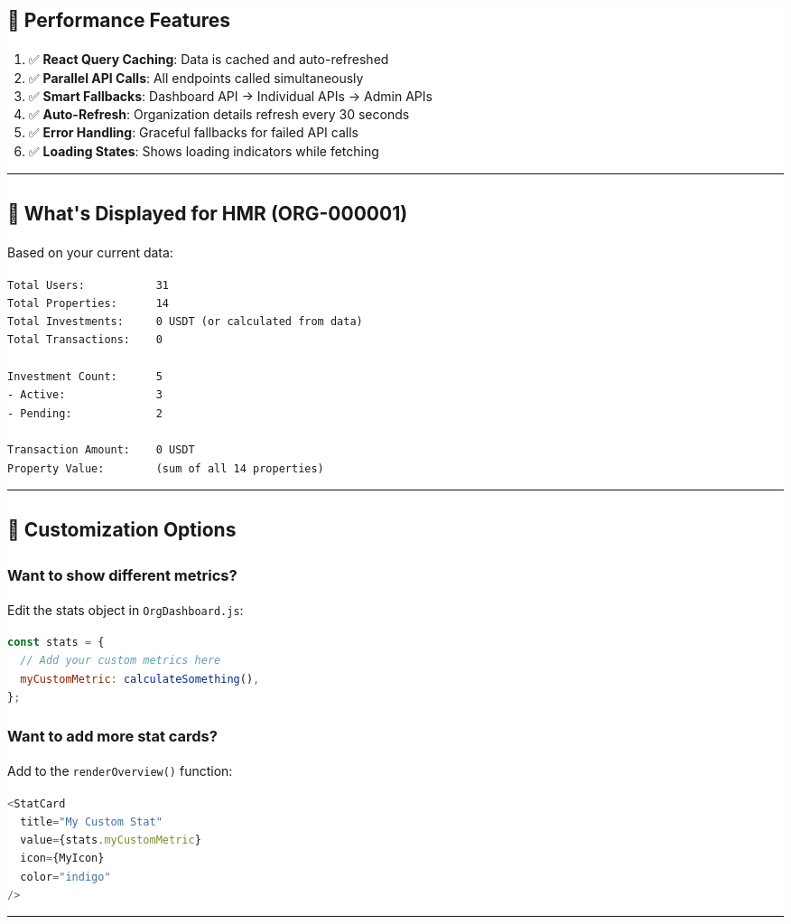 ## 🚀 **Performance Features**

1. ✅ **React Query Caching**: Data is cached and auto-refreshed
2. ✅ **Parallel API Calls**: All endpoints called simultaneously
3. ✅ **Smart Fallbacks**: Dashboard API → Individual APIs → Admin APIs
4. ✅ **Auto-Refresh**: Organization details refresh every 30 seconds
5. ✅ **Error Handling**: Graceful fallbacks for failed API calls
6. ✅ **Loading States**: Shows loading indicators while fetching

---

## 🎯 **What's Displayed for HMR (ORG-000001)**

Based on your current data:

```
Total Users:           31
Total Properties:      14
Total Investments:     0 USDT (or calculated from data)
Total Transactions:    0

Investment Count:      5
- Active:              3
- Pending:             2

Transaction Amount:    0 USDT
Property Value:        (sum of all 14 properties)
```

---

## 🔧 **Customization Options**

### **Want to show different metrics?**

Edit the stats object in `OrgDashboard.js`:

```javascript
const stats = {
  // Add your custom metrics here
  myCustomMetric: calculateSomething(),
};
```

### **Want to add more stat cards?**

Add to the `renderOverview()` function:

```javascript
<StatCard
  title="My Custom Stat"
  value={stats.myCustomMetric}
  icon={MyIcon}
  color="indigo"
/>
```

---